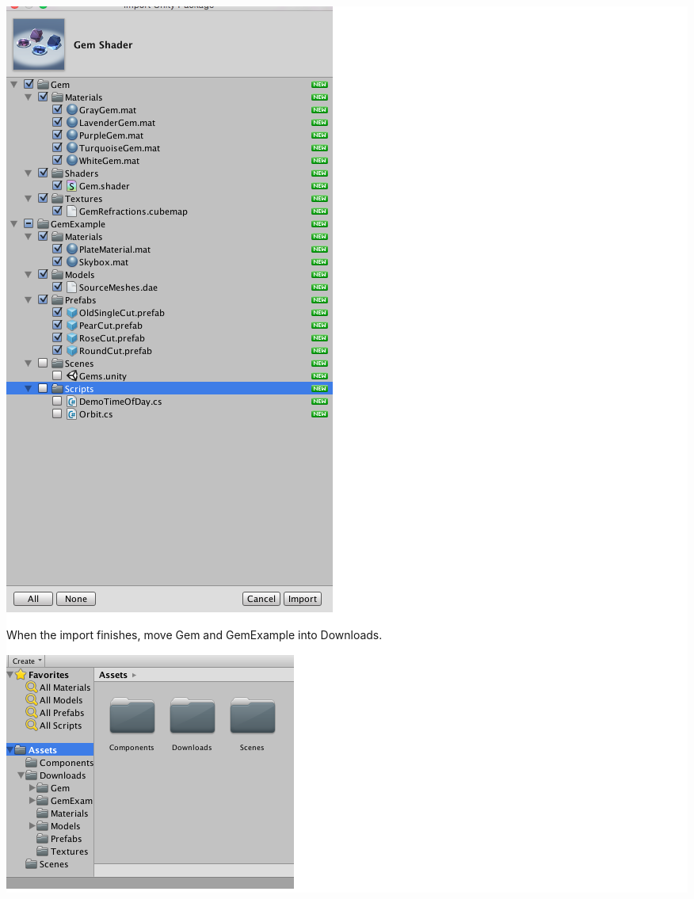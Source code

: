 ![Some folders are unchecked](../assets/image_68.png)
>
When the import finishes, move Gem and GemExample into Downloads.
>
![Downloads folder](../assets/image_69.png)
